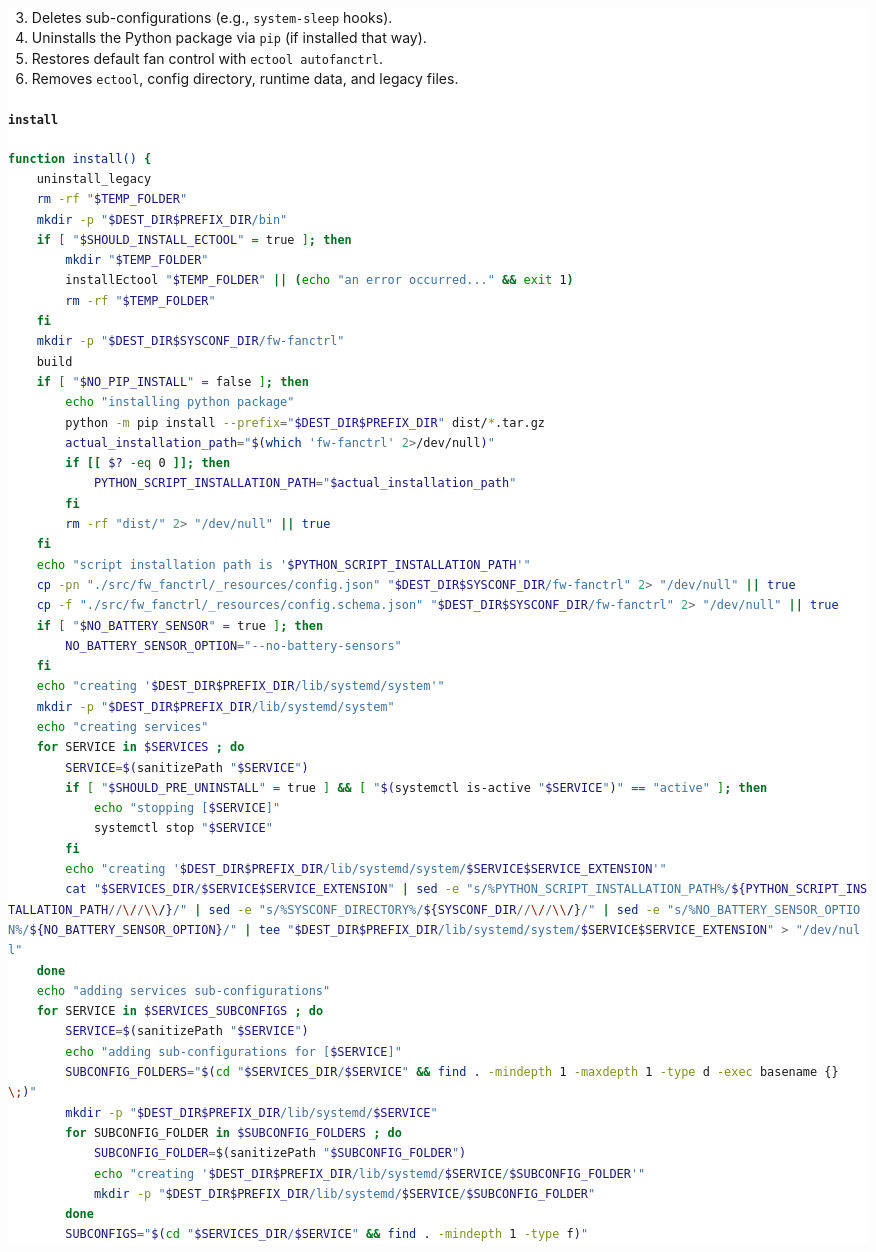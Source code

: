   3. Deletes sub-configurations (e.g., `system-sleep` hooks).
  4. Uninstalls the Python package via `pip` (if installed that way).
  5. Restores default fan control with `ectool autofanctrl`.
  6. Removes `ectool`, config directory, runtime data, and legacy files.

#### `install`
```bash
function install() {
    uninstall_legacy
    rm -rf "$TEMP_FOLDER"
    mkdir -p "$DEST_DIR$PREFIX_DIR/bin"
    if [ "$SHOULD_INSTALL_ECTOOL" = true ]; then
        mkdir "$TEMP_FOLDER"
        installEctool "$TEMP_FOLDER" || (echo "an error occurred..." && exit 1)
        rm -rf "$TEMP_FOLDER"
    fi
    mkdir -p "$DEST_DIR$SYSCONF_DIR/fw-fanctrl"
    build
    if [ "$NO_PIP_INSTALL" = false ]; then
        echo "installing python package"
        python -m pip install --prefix="$DEST_DIR$PREFIX_DIR" dist/*.tar.gz
        actual_installation_path="$(which 'fw-fanctrl' 2>/dev/null)"
        if [[ $? -eq 0 ]]; then
            PYTHON_SCRIPT_INSTALLATION_PATH="$actual_installation_path"
        fi
        rm -rf "dist/" 2> "/dev/null" || true
    fi
    echo "script installation path is '$PYTHON_SCRIPT_INSTALLATION_PATH'"
    cp -pn "./src/fw_fanctrl/_resources/config.json" "$DEST_DIR$SYSCONF_DIR/fw-fanctrl" 2> "/dev/null" || true
    cp -f "./src/fw_fanctrl/_resources/config.schema.json" "$DEST_DIR$SYSCONF_DIR/fw-fanctrl" 2> "/dev/null" || true
    if [ "$NO_BATTERY_SENSOR" = true ]; then
        NO_BATTERY_SENSOR_OPTION="--no-battery-sensors"
    fi
    echo "creating '$DEST_DIR$PREFIX_DIR/lib/systemd/system'"
    mkdir -p "$DEST_DIR$PREFIX_DIR/lib/systemd/system"
    echo "creating services"
    for SERVICE in $SERVICES ; do
        SERVICE=$(sanitizePath "$SERVICE")
        if [ "$SHOULD_PRE_UNINSTALL" = true ] && [ "$(systemctl is-active "$SERVICE")" == "active" ]; then
            echo "stopping [$SERVICE]"
            systemctl stop "$SERVICE"
        fi
        echo "creating '$DEST_DIR$PREFIX_DIR/lib/systemd/system/$SERVICE$SERVICE_EXTENSION'"
        cat "$SERVICES_DIR/$SERVICE$SERVICE_EXTENSION" | sed -e "s/%PYTHON_SCRIPT_INSTALLATION_PATH%/${PYTHON_SCRIPT_INSTALLATION_PATH//\//\\/}/" | sed -e "s/%SYSCONF_DIRECTORY%/${SYSCONF_DIR//\//\\/}/" | sed -e "s/%NO_BATTERY_SENSOR_OPTION%/${NO_BATTERY_SENSOR_OPTION}/" | tee "$DEST_DIR$PREFIX_DIR/lib/systemd/system/$SERVICE$SERVICE_EXTENSION" > "/dev/null"
    done
    echo "adding services sub-configurations"
    for SERVICE in $SERVICES_SUBCONFIGS ; do
        SERVICE=$(sanitizePath "$SERVICE")
        echo "adding sub-configurations for [$SERVICE]"
        SUBCONFIG_FOLDERS="$(cd "$SERVICES_DIR/$SERVICE" && find . -mindepth 1 -maxdepth 1 -type d -exec basename {} \;)"
        mkdir -p "$DEST_DIR$PREFIX_DIR/lib/systemd/$SERVICE"
        for SUBCONFIG_FOLDER in $SUBCONFIG_FOLDERS ; do
            SUBCONFIG_FOLDER=$(sanitizePath "$SUBCONFIG_FOLDER")
            echo "creating '$DEST_DIR$PREFIX_DIR/lib/systemd/$SERVICE/$SUBCONFIG_FOLDER'"
            mkdir -p "$DEST_DIR$PREFIX_DIR/lib/systemd/$SERVICE/$SUBCONFIG_FOLDER"
        done
        SUBCONFIGS="$(cd "$SERVICES_DIR/$SERVICE" && find . -mindepth 1 -type f)"
```